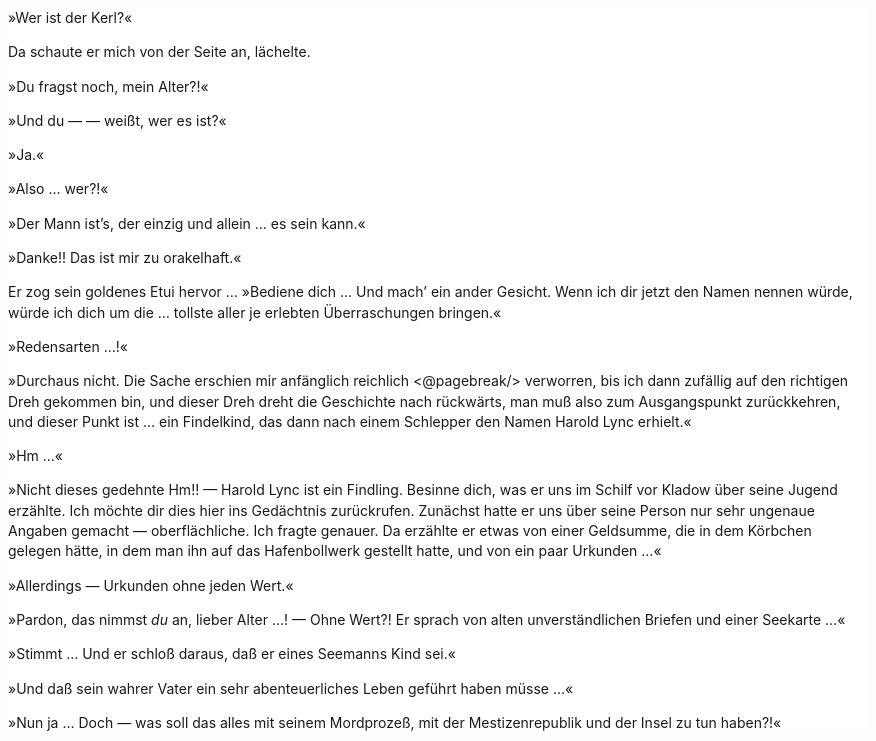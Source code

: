 »Wer ist der Kerl?«

Da schaute er mich von der Seite an, lächelte.

»Du fragst noch, mein Alter?!«

»Und du — — weißt, wer es ist?«

»Ja.«

»Also … wer?!«

»Der Mann ist’s, der einzig und allein … es sein
kann.«

»Danke!! Das ist mir zu orakelhaft.«

Er zog sein goldenes Etui hervor … »Bediene dich …
Und mach’ ein ander Gesicht. Wenn ich dir jetzt den Namen
nennen würde, würde ich dich um die … tollste aller je
erlebten Überraschungen bringen.«

»Redensarten …!«

»Durchaus nicht. Die Sache erschien mir anfänglich reichlich
<@pagebreak/>
verworren, bis ich dann zufällig auf den richtigen
Dreh gekommen bin, und dieser Dreh dreht die Geschichte
nach rückwärts, man muß also zum Ausgangspunkt zurückkehren,
und dieser Punkt ist … ein Findelkind, das dann
nach einem Schlepper den Namen Harold Lync erhielt.«

»Hm …«

»Nicht dieses gedehnte Hm!! — Harold Lync ist ein
Findling. Besinne dich, was er uns im Schilf vor Kladow
über seine Jugend erzählte. Ich möchte dir dies hier ins
Gedächtnis zurückrufen. Zunächst hatte er uns über seine
Person nur sehr ungenaue Angaben gemacht — oberflächliche.
Ich fragte genauer. Da erzählte er etwas von einer Geldsumme,
die in dem Körbchen gelegen hätte, in dem man
ihn auf das Hafenbollwerk gestellt hatte, und von ein paar
Urkunden …«

»Allerdings — Urkunden ohne jeden Wert.«

»Pardon, das nimmst *du* an, lieber Alter …! — Ohne
Wert?! Er sprach von alten unverständlichen Briefen und
einer Seekarte …«

»Stimmt … Und er schloß daraus, daß er eines Seemanns
Kind sei.«

»Und daß sein wahrer Vater ein sehr abenteuerliches
Leben geführt haben müsse …«

»Nun ja … Doch — was soll das alles mit seinem
Mordprozeß, mit der Mestizenrepublik und der Insel zu
tun haben?!«
